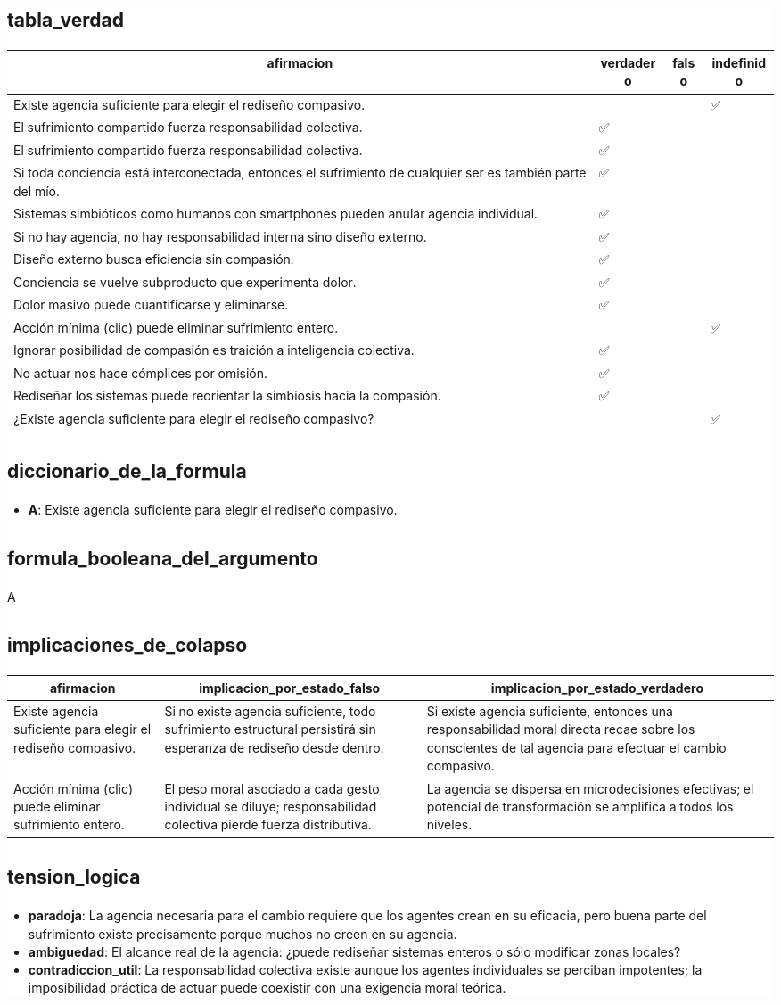 ## tabla_verdad

| afirmacion | verdadero | falso | indefinido |
| --- | --- | --- | --- |
| Existe agencia suficiente para elegir el rediseño compasivo. |  |  | ✅ |
| El sufrimiento compartido fuerza responsabilidad colectiva. | ✅ |  |  |
| El sufrimiento compartido fuerza responsabilidad colectiva. | ✅ |  |  |
| Si toda conciencia está interconectada, entonces el sufrimiento de cualquier ser es también parte del mío. | ✅ |  |  |
| Sistemas simbióticos como humanos con smartphones pueden anular agencia individual. | ✅ |  |  |
| Si no hay agencia, no hay responsabilidad interna sino diseño externo. | ✅ |  |  |
| Diseño externo busca eficiencia sin compasión. | ✅ |  |  |
| Conciencia se vuelve subproducto que experimenta dolor. | ✅ |  |  |
| Dolor masivo puede cuantificarse y eliminarse. | ✅ |  |  |
| Acción mínima (clic) puede eliminar sufrimiento entero. |  |  | ✅ |
| Ignorar posibilidad de compasión es traición a inteligencia colectiva. | ✅ |  |  |
| No actuar nos hace cómplices por omisión. | ✅ |  |  |
| Rediseñar los sistemas puede reorientar la simbiosis hacia la compasión. | ✅ |  |  |
| ¿Existe agencia suficiente para elegir el rediseño compasivo? |  |  | ✅ |

## diccionario_de_la_formula

- **A**: Existe agencia suficiente para elegir el rediseño compasivo.

## formula_booleana_del_argumento

A

## implicaciones_de_colapso

| afirmacion | implicacion_por_estado_falso | implicacion_por_estado_verdadero |
| --- | --- | --- |
| Existe agencia suficiente para elegir el rediseño compasivo. | Si no existe agencia suficiente, todo sufrimiento estructural persistirá sin esperanza de rediseño desde dentro. | Si existe agencia suficiente, entonces una responsabilidad moral directa recae sobre los conscientes de tal agencia para efectuar el cambio compasivo. |
| Acción mínima (clic) puede eliminar sufrimiento entero. | El peso moral asociado a cada gesto individual se diluye; responsabilidad colectiva pierde fuerza distributiva. | La agencia se dispersa en microdecisiones efectivas; el potencial de transformación se amplifica a todos los niveles. |

## tension_logica

- **paradoja**: La agencia necesaria para el cambio requiere que los agentes crean en su eficacia, pero buena parte del sufrimiento existe precisamente porque muchos no creen en su agencia.
- **ambiguedad**: El alcance real de la agencia: ¿puede rediseñar sistemas enteros o sólo modificar zonas locales?
- **contradiccion_util**: La responsabilidad colectiva existe aunque los agentes individuales se perciban impotentes; la imposibilidad práctica de actuar puede coexistir con una exigencia moral teórica.
